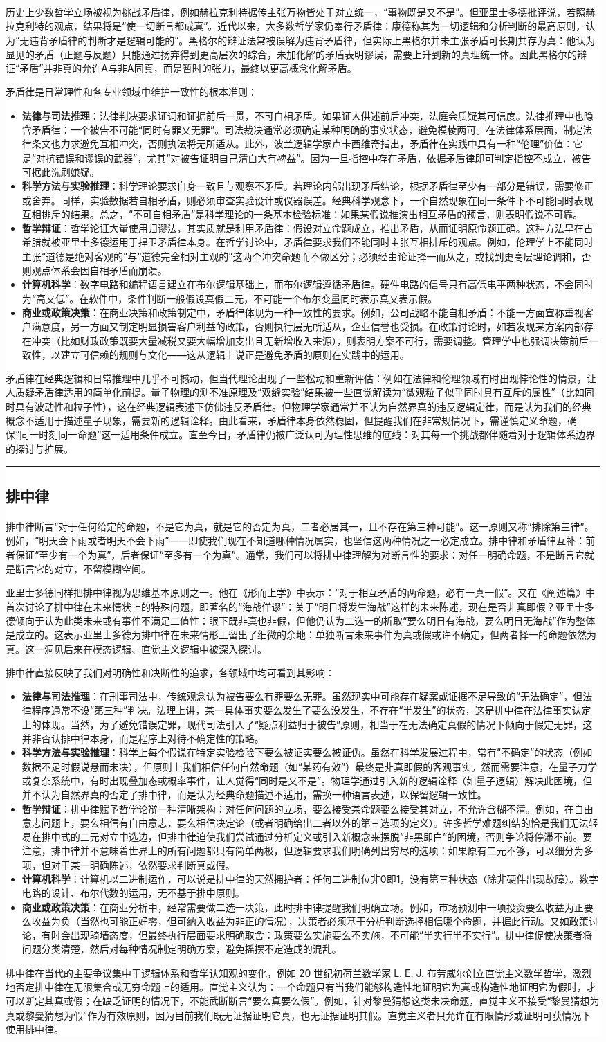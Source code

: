 历史上少数哲学立场被视为挑战矛盾律，例如赫拉克利特据传主张万物皆处于对立统一，“事物既是又不是”。但亚里士多德批评说，若照赫拉克利特的观点，结果将是“使一切断言都成真”。近代以来，大多数哲学家仍奉行矛盾律：康德称其为一切逻辑和分析判断的最高原则，认为“无违背矛盾律的判断才是逻辑可能的”。黑格尔的辩证法常被误解为违背矛盾律，但实际上黑格尔并未主张矛盾可长期共存为真：他认为显见的矛盾（正题与反题）只能通过扬弃得到更高层次的综合，未加化解的矛盾表明谬误，需要上升到新的真理统一体。因此黑格尔的辩证“矛盾”并非真的允许A与非A同真，而是暂时的张力，最终以更高概念化解矛盾。

矛盾律是日常理性和各专业领域中维护一致性的根本准则：

*   **法律与司法推理**：法律判决要求证词和证据前后一贯，不可自相矛盾。如果证人供述前后冲突，法庭会质疑其可信度。法律推理中也隐含矛盾律：一个被告不可能“同时有罪又无罪”。司法裁决通常必须确定某种明确的事实状态，避免模棱两可。在法律体系层面，制定法律条文也力求避免互相冲突，否则执法将无所适从。此外，波兰逻辑学家卢卡西维奇指出，矛盾律在实践中具有一种“伦理”价值：它是“对抗错误和谬误的武器”，尤其“对被告证明自己清白大有裨益”。因为一旦指控中存在矛盾，依据矛盾律即可判定指控不成立，被告可据此洗刷嫌疑。
*   **科学方法与实验推理**：科学理论要求自身一致且与观察不矛盾。若理论内部出现矛盾结论，根据矛盾律至少有一部分是错误，需要修正或舍弃。同样，实验数据若自相矛盾，则必须审查实验设计或仪器误差。经典科学观念下，一个自然现象在同一条件下不可能同时表现互相排斥的结果。总之，“不可自相矛盾”是科学理论的一条基本检验标准：如果某假说推演出相互矛盾的预言，则表明假说不可靠。
*   **哲学辩证**：哲学论证大量使用归谬法，其实质就是利用矛盾律：假设对立命题成立，推出矛盾，从而证明原命题正确。这种方法早在古希腊就被亚里士多德运用于捍卫矛盾律本身。在哲学讨论中，矛盾律要求我们不能同时主张互相排斥的观点。例如，伦理学上不能同时主张“道德是绝对客观的”与“道德完全相对主观的”这两个冲突命题而不做区分；必须经由论证择一而从之，或找到更高层理论调和，否则观点体系会因自相矛盾而崩溃。
*   **计算机科学**：数字电路和编程语言建立在布尔逻辑基础上，而布尔逻辑遵循矛盾律。硬件电路的信号只有高低电平两种状态，不会同时为“高又低”。在软件中，条件判断一般假设真假二元，不可能一个布尔变量同时表示真又表示假。
*   **商业或政策决策**：在商业决策和政策制定中，矛盾律体现为一种一致性的要求。例如，公司战略不能自相矛盾：不能一方面宣称重视客户满意度，另一方面又制定明显损害客户利益的政策，否则执行层无所适从，企业信誉也受损。在政策讨论时，如若发现某方案内部存在冲突（比如财政政策既要大量减税又要大幅增加支出且无新增收入来源），则表明方案不可行，需要调整。管理学中也强调决策前后一致性，以建立可信赖的规则与文化——这从逻辑上说正是避免矛盾的原则在实践中的运用。

矛盾律在经典逻辑和日常推理中几乎不可撼动，但当代理论出现了一些松动和重新评估：例如在法律和伦理领域有时出现悖论性的情景，让人质疑矛盾律适用的简单化前提。量子物理的测不准原理及“双缝实验”结果被一些直觉解读为“微观粒子似乎同时具有互斥的属性”（比如同时具有波动性和粒子性），这在经典逻辑表述下仿佛违反矛盾律。但物理学家通常并不认为自然界真的违反逻辑定律，而是认为我们的经典概念不适用于描述量子现象，需要新的逻辑诠释。由此看来，矛盾律本身依然稳固，但提醒我们在非常规情况下，需谨慎定义命题，确保“同一时刻同一命题”这一适用条件成立。直至今日，矛盾律仍被广泛认可为理性思维的底线：对其每一个挑战都伴随着对于逻辑体系边界的探讨与扩展。

***

## 排中律

排中律断言“对于任何给定的命题，不是它为真，就是它的否定为真，二者必居其一，且不存在第三种可能”。这一原则又称“排除第三律”。例如，“明天会下雨或者明天不会下雨”——即使我们现在不知道哪种情况属实，也坚信这两种情况之一必定成立。排中律和矛盾律互补：前者保证“至少有一个为真”，后者保证“至多有一个为真”。通常，我们可以将排中律理解为对断言性的要求：对任一明确命题，不是断言它就是断言它的对立，不留模糊空间。

亚里士多德同样把排中律视为思维基本原则之一。他在《形而上学》中表示：“对于相互矛盾的两命题，必有一真一假”。又在《阐述篇》中首次讨论了排中律在未来情状上的特殊问题，即著名的“海战佯谬”：关于“明日将发生海战”这样的未来陈述，现在是否非真即假？亚里士多德倾向于认为此类未来或有事件不满足二值性：眼下既非真也非假，但他仍认为二选一的析取“要么明日有海战，要么明日无海战”作为整体是成立的。这表示亚里士多德为排中律在未来情形上留出了细微的余地：单独断言未来事件为真或假或许不确定，但两者择一的命题依然为真。这一洞见后来在模态逻辑、直觉主义逻辑中被深入探讨。

排中律直接反映了我们对明确性和决断性的追求，各领域中均可看到其影响：

*   **法律与司法推理**：在刑事司法中，传统观念认为被告要么有罪要么无罪。虽然现实中可能存在疑案或证据不足导致的“无法确定”，但法律程序通常不设“第三种”判决。法理上讲，某一具体事实要么发生了要么没发生，不存在“半发生”的状态，这是排中律在法律事实认定上的体现。当然，为了避免错误定罪，现代司法引入了“疑点利益归于被告”原则，相当于在无法确定真假的情况下倾向于假定无罪，这并非否认排中律本身，而是程序上对待不确定性的策略。
*   **科学方法与实验推理**：科学上每个假说在特定实验检验下要么被证实要么被证伪。虽然在科学发展过程中，常有“不确定”的状态（例如数据不足时假说悬而未决），但原则上我们相信任何自然命题（如“某药有效”）最终是非真即假的客观事实。然而需要注意，在量子力学或复杂系统中，有时出现叠加态或概率事件，让人觉得“同时是又不是”。物理学通过引入新的逻辑诠释（如量子逻辑）解决此困境，但并不认为自然界真的否定了排中律，而是认为经典命题描述不适用，需换一种语言表述，以保留逻辑一致性。
*   **哲学辩证**：排中律赋予哲学论辩一种清晰架构：对任何问题的立场，要么接受某命题要么接受其对立，不允许含糊不清。例如，在自由意志问题上，要么相信有自由意志，要么相信决定论（或者明确给出二者以外的第三选项的定义）。许多哲学难题纠结的恰是我们无法轻易在排中式的二元对立中选边，但排中律迫使我们尝试通过分析定义或引入新概念来摆脱“非黑即白”的困境，否则争论将停滞不前。要注意，排中律并不意味着世界上的所有问题都只有简单两极，但逻辑要求我们明确列出穷尽的选项：如果原有二元不够，可以细分为多项，但对于某一明确陈述，依然要求判断真或假。
*   **计算机科学**：计算机以二进制运作，可以说是排中律的天然拥护者：任何二进制位非0即1，没有第三种状态（除非硬件出现故障）。数字电路的设计、布尔代数的运用，无不基于排中原则。
*   **商业或政策决策**：在商业分析中，经常需要做二选一决策，此时排中律提醒我们明确立场。例如，市场预测中一项投资要么收益为正要么收益为负（当然也可能正好零，但可纳入收益为非正的情况），决策者必须基于分析判断选择相信哪个命题，并据此行动。又如政策讨论，有时会出现骑墙态度，但最终执行层面要求明确取舍：政策要么实施要么不实施，不可能“半实行半不实行”。排中律促使决策者将问题分类清楚，然后对每种情况制定明确方案，避免摇摆不定造成的混乱。

排中律在当代的主要争议集中于逻辑体系和哲学认知观的变化，例如 20 世纪初荷兰数学家 L. E. J. 布劳威尔创立直觉主义数学哲学，激烈地否定排中律在无限集合或无穷命题上的适用。直觉主义认为：一个命题只有当我们能够构造性地证明它为真或构造性地证明它为假时，才可以断定其真或假；在缺乏证明的情况下，不能武断断言“要么真要么假”。例如，针对黎曼猜想这类未决命题，直觉主义不接受“黎曼猜想为真或黎曼猜想为假”作为有效原则，因为目前我们既无证据证明它真，也无证据证明其假。直觉主义者只允许在有限情形或证明可获情况下使用排中律。
